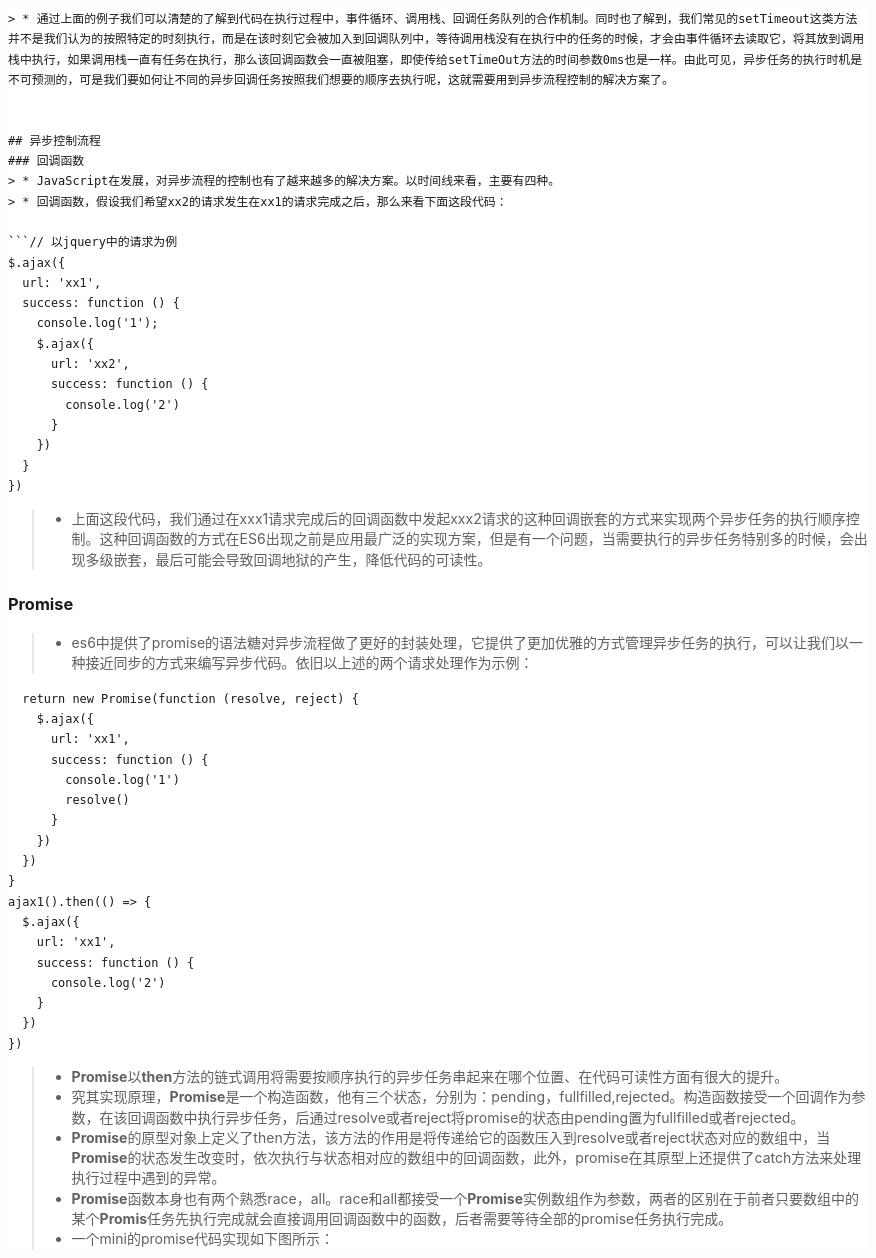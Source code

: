 ```console.log('Hi');
> * 通过上面的例子我们可以清楚的了解到代码在执行过程中，事件循环、调用栈、回调任务队列的合作机制。同时也了解到，我们常见的setTimeout这类方法并不是我们认为的按照特定的时刻执行，而是在该时刻它会被加入到回调队列中，等待调用栈没有在执行中的任务的时候，才会由事件循环去读取它，将其放到调用栈中执行，如果调用栈一直有任务在执行，那么该回调函数会一直被阻塞，即使传给setTimeOut方法的时间参数0ms也是一样。由此可见，异步任务的执行时机是不可预测的，可是我们要如何让不同的异步回调任务按照我们想要的顺序去执行呢，这就需要用到异步流程控制的解决方案了。


## 异步控制流程
### 回调函数
> * JavaScript在发展，对异步流程的控制也有了越来越多的解决方案。以时间线来看，主要有四种。
> * 回调函数，假设我们希望xx2的请求发生在xx1的请求完成之后，那么来看下面这段代码：

```// 以jquery中的请求为例
$.ajax({
  url: 'xx1',
  success: function () {
    console.log('1');
    $.ajax({
      url: 'xx2',
      success: function () {
        console.log('2')
      }
    })
  }
})
```
> * 上面这段代码，我们通过在xxx1请求完成后的回调函数中发起xxx2请求的这种回调嵌套的方式来实现两个异步任务的执行顺序控制。这种回调函数的方式在ES6出现之前是应用最广泛的实现方案，但是有一个问题，当需要执行的异步任务特别多的时候，会出现多级嵌套，最后可能会导致回调地狱的产生，降低代码的可读性。

### Promise
> * es6中提供了promise的语法糖对异步流程做了更好的封装处理，它提供了更加优雅的方式管理异步任务的执行，可以让我们以一种接近同步的方式来编写异步代码。依旧以上述的两个请求处理作为示例：

```var ajax1 = function () {
  return new Promise(function (resolve, reject) {
    $.ajax({
      url: 'xx1',
      success: function () {
        console.log('1')
        resolve()
      }
    }) 
  })
}
ajax1().then(() => {
  $.ajax({
    url: 'xx1',
    success: function () {
      console.log('2')
    }
  })
})
```

> * **Promise**以**then**方法的链式调用将需要按顺序执行的异步任务串起来在哪个位置、在代码可读性方面有很大的提升。
> * 究其实现原理，**Promise**是一个构造函数，他有三个状态，分别为：pending，fullfilled,rejected。构造函数接受一个回调作为参数，在该回调函数中执行异步任务，后通过resolve或者reject将promise的状态由pending置为fullfilled或者rejected。
> * **Promise**的原型对象上定义了then方法，该方法的作用是将传递给它的函数压入到resolve或者reject状态对应的数组中，当**Promise**的状态发生改变时，依次执行与状态相对应的数组中的回调函数，此外，promise在其原型上还提供了catch方法来处理执行过程中遇到的异常。
> * **Promise**函数本身也有两个熟悉race，all。race和all都接受一个**Promise**实例数组作为参数，两者的区别在于前者只要数组中的某个**Promis**任务先执行完成就会直接调用回调函数中的函数，后者需要等待全部的promise任务执行完成。
> * 一个mini的promise代码实现如下图所示：
